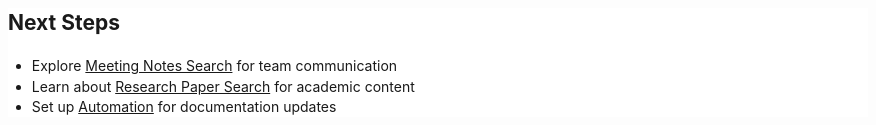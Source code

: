 ## Next Steps

- Explore [Meeting Notes Search](meeting-notes.md) for team communication
- Learn about [Research Paper Search](research-papers.md) for academic content
- Set up [Automation](../../power-users/integration-automation/automation.md) for documentation updates